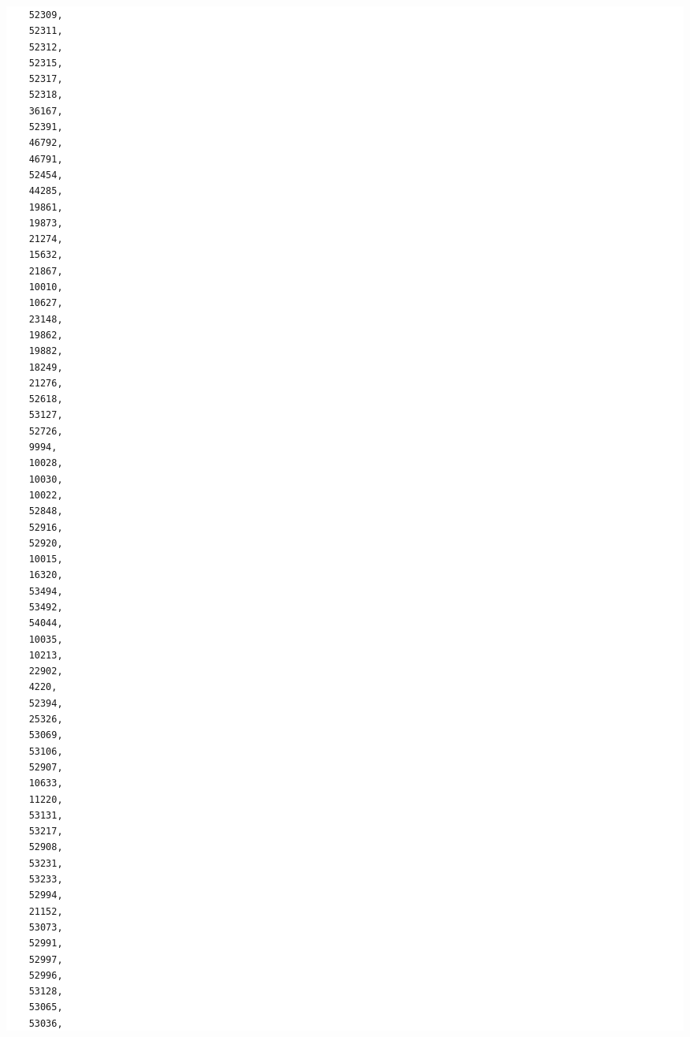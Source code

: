         52309, 
        52311, 
        52312, 
        52315, 
        52317, 
        52318, 
        36167, 
        52391, 
        46792, 
        46791, 
        52454, 
        44285, 
        19861, 
        19873, 
        21274, 
        15632, 
        21867, 
        10010, 
        10627, 
        23148, 
        19862, 
        19882, 
        18249, 
        21276, 
        52618, 
        53127, 
        52726, 
        9994, 
        10028, 
        10030, 
        10022, 
        52848, 
        52916, 
        52920, 
        10015, 
        16320, 
        53494, 
        53492, 
        54044, 
        10035, 
        10213, 
        22902, 
        4220, 
        52394, 
        25326, 
        53069, 
        53106, 
        52907, 
        10633, 
        11220, 
        53131, 
        53217, 
        52908, 
        53231, 
        53233, 
        52994, 
        21152, 
        53073, 
        52991, 
        52997, 
        52996, 
        53128, 
        53065, 
        53036, 